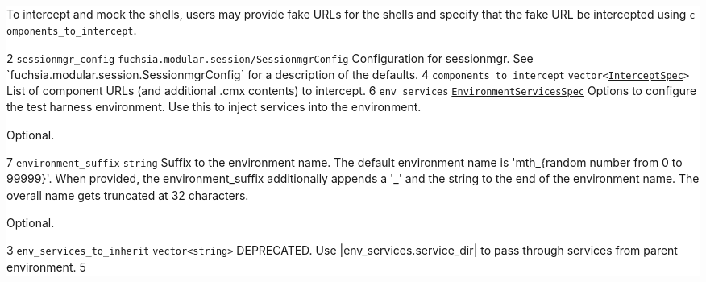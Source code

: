  To intercept and mock the shells, users may provide fake URLs for the
 shells and specify that the fake URL be intercepted using
 `components_to_intercept`.
</td>
        </tr><tr>
            <td>2</td>
            <td><code>sessionmgr_config</code></td>
            <td>
                <code><a class='link' href='../fuchsia.modular.session/index.html'>fuchsia.modular.session</a>/<a class='link' href='../fuchsia.modular.session/index.html#SessionmgrConfig'>SessionmgrConfig</a></code>
            </td>
            <td> Configuration for sessionmgr. See
 `fuchsia.modular.session.SessionmgrConfig` for a description of the
 defaults.
</td>
        </tr><tr>
            <td>4</td>
            <td><code>components_to_intercept</code></td>
            <td>
                <code>vector&lt;<a class='link' href='#InterceptSpec'>InterceptSpec</a>&gt;</code>
            </td>
            <td> List of component URLs (and additional .cmx contents) to intercept.
</td>
        </tr><tr>
            <td>6</td>
            <td><code>env_services</code></td>
            <td>
                <code><a class='link' href='#EnvironmentServicesSpec'>EnvironmentServicesSpec</a></code>
            </td>
            <td> Options to configure the test harness environment. Use this to inject
 services into the environment.

 Optional.
</td>
        </tr><tr>
            <td>7</td>
            <td><code>environment_suffix</code></td>
            <td>
                <code>string</code>
            </td>
            <td> Suffix to the environment name.
 The default environment name is 'mth_{random number from 0 to 99999}'.
 When provided, the environment_suffix additionally appends a '_' and
 the string to the end of the environment name. The overall name gets
 truncated at 32 characters.

 Optional.
</td>
        </tr><tr>
            <td>3</td>
            <td><code>env_services_to_inherit</code></td>
            <td>
                <code>vector&lt;string&gt;</code>
            </td>
            <td> DEPRECATED. Use |env_services.service_dir| to pass through services from
 parent environment.
</td>
        </tr><tr>
            <td>5</td>
            <td><code></code></td>
            <td>
                <code></code>
            </td>